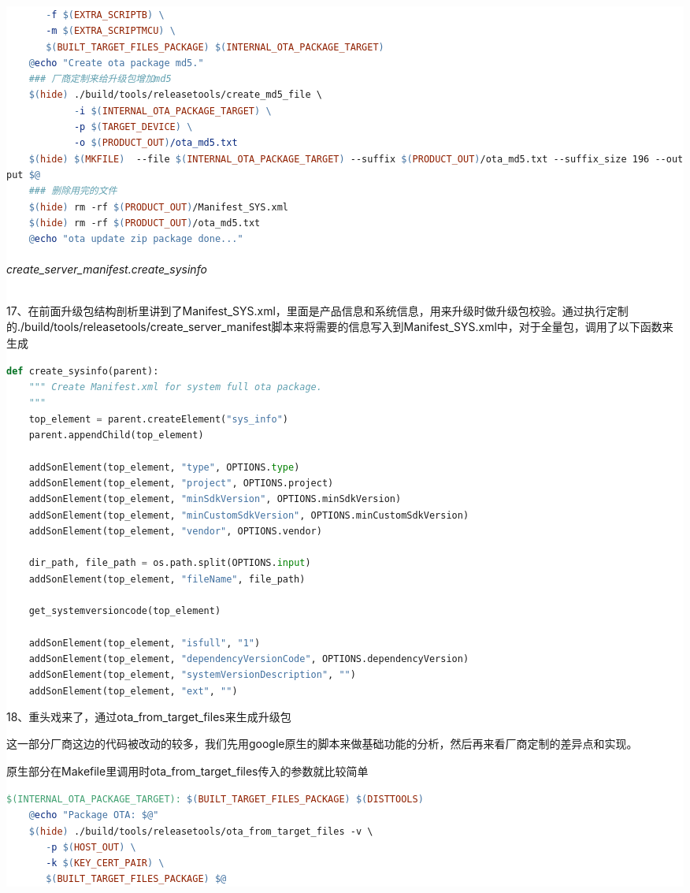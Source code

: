 ```makefile
	   -f $(EXTRA_SCRIPTB) \
	   -m $(EXTRA_SCRIPTMCU) \
	   $(BUILT_TARGET_FILES_PACKAGE) $(INTERNAL_OTA_PACKAGE_TARGET)
	@echo "Create ota package md5."
	### 厂商定制来给升级包增加md5
	$(hide) ./build/tools/releasetools/create_md5_file \
			-i $(INTERNAL_OTA_PACKAGE_TARGET) \
			-p $(TARGET_DEVICE) \
			-o $(PRODUCT_OUT)/ota_md5.txt
	$(hide) $(MKFILE)  --file $(INTERNAL_OTA_PACKAGE_TARGET) --suffix $(PRODUCT_OUT)/ota_md5.txt --suffix_size 196 --output $@
	### 删除用完的文件
	$(hide) rm -rf $(PRODUCT_OUT)/Manifest_SYS.xml
	$(hide) rm -rf $(PRODUCT_OUT)/ota_md5.txt
	@echo "ota update zip package done..."

```

###### create_server_manifest.create_sysinfo

17、在前面升级包结构剖析里讲到了Manifest_SYS.xml，里面是产品信息和系统信息，用来升级时做升级包校验。通过执行定制的./build/tools/releasetools/create_server_manifest脚本来将需要的信息写入到Manifest_SYS.xml中，对于全量包，调用了以下函数来生成  

```python
def create_sysinfo(parent):
    """ Create Manifest.xml for system full ota package.
    """
    top_element = parent.createElement("sys_info")
    parent.appendChild(top_element)

    addSonElement(top_element, "type", OPTIONS.type)
    addSonElement(top_element, "project", OPTIONS.project)
    addSonElement(top_element, "minSdkVersion", OPTIONS.minSdkVersion)
    addSonElement(top_element, "minCustomSdkVersion", OPTIONS.minCustomSdkVersion)
    addSonElement(top_element, "vendor", OPTIONS.vendor)

    dir_path, file_path = os.path.split(OPTIONS.input)
    addSonElement(top_element, "fileName", file_path)

    get_systemversioncode(top_element)

    addSonElement(top_element, "isfull", "1")
    addSonElement(top_element, "dependencyVersionCode", OPTIONS.dependencyVersion)
    addSonElement(top_element, "systemVersionDescription", "")
    addSonElement(top_element, "ext", "")
```

18、重头戏来了，通过ota_from_target_files来生成升级包  

这一部分厂商这边的代码被改动的较多，我们先用google原生的脚本来做基础功能的分析，然后再来看厂商定制的差异点和实现。  

原生部分在Makefile里调用时ota_from_target_files传入的参数就比较简单   

```makefile
$(INTERNAL_OTA_PACKAGE_TARGET): $(BUILT_TARGET_FILES_PACKAGE) $(DISTTOOLS)
	@echo "Package OTA: $@"
	$(hide) ./build/tools/releasetools/ota_from_target_files -v \
	   -p $(HOST_OUT) \
	   -k $(KEY_CERT_PAIR) \
	   $(BUILT_TARGET_FILES_PACKAGE) $@
```
